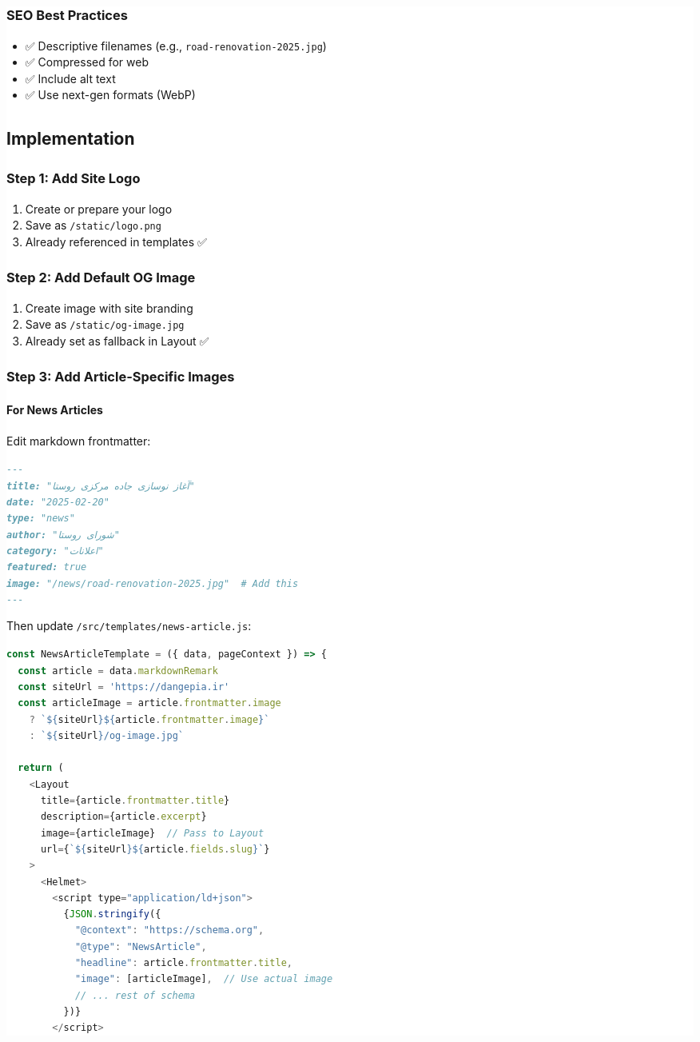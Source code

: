 ### SEO Best Practices
- ✅ Descriptive filenames (e.g., `road-renovation-2025.jpg`)
- ✅ Compressed for web
- ✅ Include alt text
- ✅ Use next-gen formats (WebP)

## Implementation

### Step 1: Add Site Logo

1. Create or prepare your logo
2. Save as `/static/logo.png`
3. Already referenced in templates ✅

### Step 2: Add Default OG Image

1. Create image with site branding
2. Save as `/static/og-image.jpg`
3. Already set as fallback in Layout ✅

### Step 3: Add Article-Specific Images

#### For News Articles

Edit markdown frontmatter:

```markdown
---
title: "آغاز نوسازی جاده مرکزی روستا"
date: "2025-02-20"
type: "news"
author: "شورای روستا"
category: "اعلانات"
featured: true
image: "/news/road-renovation-2025.jpg"  # Add this
---
```

Then update `/src/templates/news-article.js`:

```javascript
const NewsArticleTemplate = ({ data, pageContext }) => {
  const article = data.markdownRemark
  const siteUrl = 'https://dangepia.ir'
  const articleImage = article.frontmatter.image 
    ? `${siteUrl}${article.frontmatter.image}`
    : `${siteUrl}/og-image.jpg`

  return (
    <Layout 
      title={article.frontmatter.title}
      description={article.excerpt}
      image={articleImage}  // Pass to Layout
      url={`${siteUrl}${article.fields.slug}`}
    >
      <Helmet>
        <script type="application/ld+json">
          {JSON.stringify({
            "@context": "https://schema.org",
            "@type": "NewsArticle",
            "headline": article.frontmatter.title,
            "image": [articleImage],  // Use actual image
            // ... rest of schema
          })}
        </script>
```